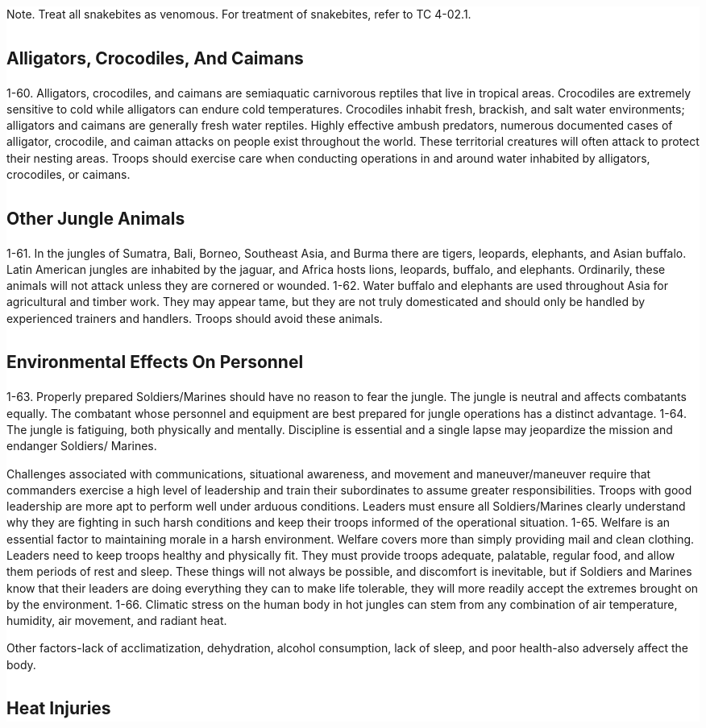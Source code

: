 Note. Treat all snakebites as venomous. For treatment of
snakebites, refer to TC 4-02.1.

## Alligators, Crocodiles, And Caimans

1-60. Alligators, crocodiles, and caimans are semiaquatic carnivorous reptiles that live in tropical areas. Crocodiles are extremely sensitive to cold while alligators can endure cold temperatures. Crocodiles inhabit fresh, brackish, and salt water environments; alligators and caimans are generally fresh water reptiles. Highly effective ambush predators, numerous documented cases of alligator, crocodile, and caiman attacks on people exist throughout the world. These territorial creatures will often attack to protect their nesting areas. Troops should exercise care when conducting operations in and around water inhabited by alligators, crocodiles, or caimans.

## Other Jungle Animals

1-61. In the jungles of Sumatra, Bali, Borneo, Southeast Asia, and Burma there are tigers, leopards, elephants, and Asian buffalo. Latin American jungles are inhabited by the jaguar, and Africa hosts lions, leopards, buffalo, and elephants. Ordinarily, these animals will not attack unless they are cornered or wounded. 1-62. Water buffalo and elephants are used throughout Asia for agricultural and timber work. They may appear tame, but they are not truly domesticated and should only be handled by experienced trainers and handlers. Troops should avoid these animals.

## Environmental Effects On Personnel

1-63. Properly prepared Soldiers/Marines should have no reason to fear the jungle. The jungle is neutral and affects combatants equally. The combatant whose personnel and equipment are best prepared for jungle operations has a distinct advantage. 1-64. The jungle is fatiguing, both physically and mentally. Discipline is essential and a single lapse may jeopardize the mission and endanger Soldiers/ Marines.

Challenges associated with communications, situational awareness, and movement and maneuver/maneuver require that commanders exercise a high level of leadership and train their subordinates to assume greater responsibilities. Troops with good leadership are more apt to perform well under arduous conditions. Leaders must ensure all Soldiers/Marines clearly understand why they are fighting in such harsh conditions and keep their troops informed of the operational situation. 1-65. Welfare is an essential factor to maintaining morale in a harsh environment. Welfare covers more than simply providing mail and clean clothing. Leaders need to keep troops healthy and physically fit. They must provide troops adequate, palatable, regular food, and allow them periods of rest and sleep. These things will not always be possible, and discomfort is inevitable, but if Soldiers and Marines know that their leaders are doing everything they can to make life tolerable, they will more readily accept the extremes brought on by the environment. 1-66. Climatic stress on the human body in hot jungles can stem from any combination of air temperature, humidity, air movement, and radiant heat.

Other factors-lack of acclimatization, dehydration, alcohol consumption, lack of sleep, and poor health-also adversely affect the body.

## Heat Injuries

